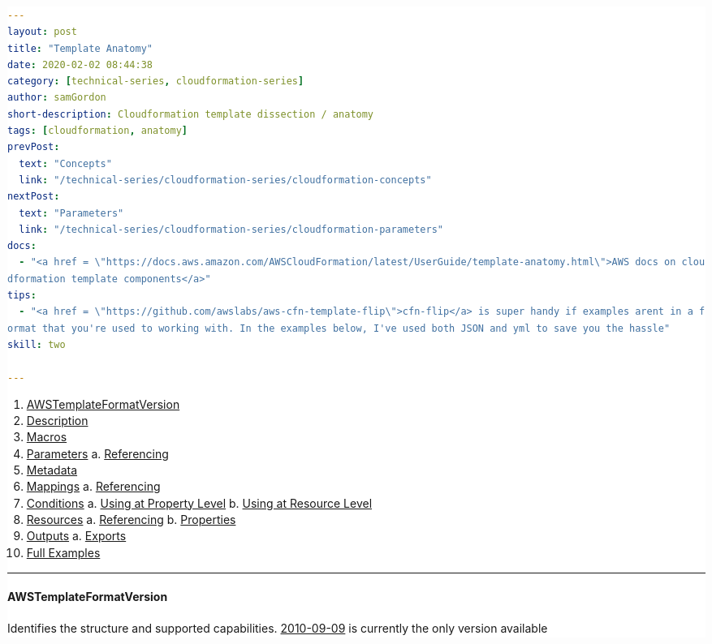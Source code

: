 ```yaml
---
layout: post
title: "Template Anatomy"
date: 2020-02-02 08:44:38
category: [technical-series, cloudformation-series]
author: samGordon
short-description: Cloudformation template dissection / anatomy
tags: [cloudformation, anatomy]
prevPost:
  text: "Concepts"
  link: "/technical-series/cloudformation-series/cloudformation-concepts"
nextPost:
  text: "Parameters"
  link: "/technical-series/cloudformation-series/cloudformation-parameters"
docs:
  - "<a href = \"https://docs.aws.amazon.com/AWSCloudFormation/latest/UserGuide/template-anatomy.html\">AWS docs on cloudformation template components</a>"
tips:
  - "<a href = \"https://github.com/awslabs/aws-cfn-template-flip\">cfn-flip</a> is super handy if examples arent in a format that you're used to working with. In the examples below, I've used both JSON and yml to save you the hassle"
skill: two

---
```


1. [AWSTemplateFormatVersion](#aws-template-format-version)
2. [Description](#description)
3. [Macros](#macros)
4. [Parameters](#parameters)
  a. [Referencing](#parameters-referencing)
5. [Metadata](#metadata)
6. [Mappings](#mappings)
  a. [Referencing](#mappings-referencing)
7. [Conditions](#conditions)
  a. [Using at Property Level](#conditions-property-level)
  b. [Using at Resource Level](#conditions-resource-level)
8. [Resources](#resources)
  a. [Referencing](#resources-referencing)
  b. [Properties](#resources-properties)
9. [Outputs](#outputs)
  a. [Exports](#outputs-exports)
10. [Full Examples](#full-examples)

---

#### AWSTemplateFormatVersion<a name="aws-template-format-version"></a>

Identifies the structure and supported capabilities. [2010-09-09](https://docs.aws.amazon.com/AWSCloudFormation/latest/UserGuide/format-version-structure.html) is currently the only version available
